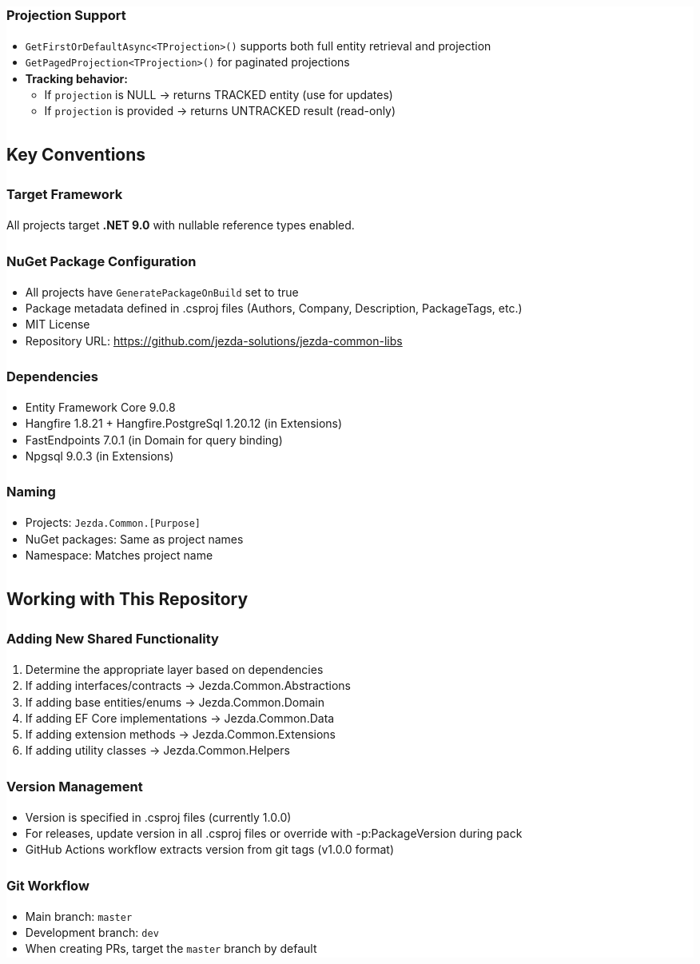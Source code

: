 ### Projection Support
- `GetFirstOrDefaultAsync<TProjection>()` supports both full entity retrieval and projection
- `GetPagedProjection<TProjection>()` for paginated projections
- **Tracking behavior:**
  - If `projection` is NULL → returns TRACKED entity (use for updates)
  - If `projection` is provided → returns UNTRACKED result (read-only)

## Key Conventions

### Target Framework
All projects target **.NET 9.0** with nullable reference types enabled.

### NuGet Package Configuration
- All projects have `GeneratePackageOnBuild` set to true
- Package metadata defined in .csproj files (Authors, Company, Description, PackageTags, etc.)
- MIT License
- Repository URL: https://github.com/jezda-solutions/jezda-common-libs

### Dependencies
- Entity Framework Core 9.0.8
- Hangfire 1.8.21 + Hangfire.PostgreSql 1.20.12 (in Extensions)
- FastEndpoints 7.0.1 (in Domain for query binding)
- Npgsql 9.0.3 (in Extensions)

### Naming
- Projects: `Jezda.Common.[Purpose]`
- NuGet packages: Same as project names
- Namespace: Matches project name

## Working with This Repository

### Adding New Shared Functionality
1. Determine the appropriate layer based on dependencies
2. If adding interfaces/contracts → Jezda.Common.Abstractions
3. If adding base entities/enums → Jezda.Common.Domain
4. If adding EF Core implementations → Jezda.Common.Data
5. If adding extension methods → Jezda.Common.Extensions
6. If adding utility classes → Jezda.Common.Helpers

### Version Management
- Version is specified in .csproj files (currently 1.0.0)
- For releases, update version in all .csproj files or override with -p:PackageVersion during pack
- GitHub Actions workflow extracts version from git tags (v1.0.0 format)

### Git Workflow
- Main branch: `master`
- Development branch: `dev`
- When creating PRs, target the `master` branch by default
